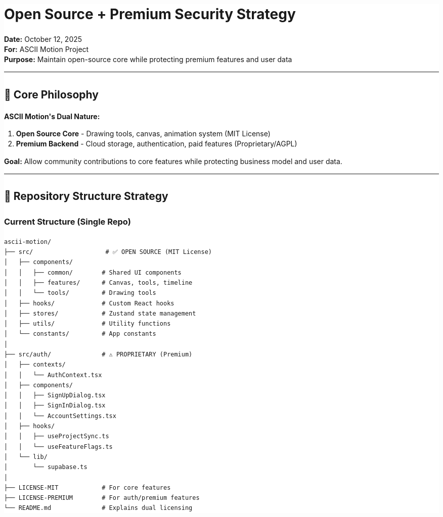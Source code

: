# Open Source + Premium Security Strategy

**Date:** October 12, 2025  
**For:** ASCII Motion Project  
**Purpose:** Maintain open-source core while protecting premium features and user data

---

## 🎯 Core Philosophy

**ASCII Motion's Dual Nature:**
1. **Open Source Core** - Drawing tools, canvas, animation system (MIT License)
2. **Premium Backend** - Cloud storage, authentication, paid features (Proprietary/AGPL)

**Goal:** Allow community contributions to core features while protecting business model and user data.

---

## 📂 Repository Structure Strategy

### Current Structure (Single Repo)

```
ascii-motion/
├── src/                    # ✅ OPEN SOURCE (MIT License)
│   ├── components/
│   │   ├── common/        # Shared UI components
│   │   ├── features/      # Canvas, tools, timeline
│   │   └── tools/         # Drawing tools
│   ├── hooks/             # Custom React hooks
│   ├── stores/            # Zustand state management
│   ├── utils/             # Utility functions
│   └── constants/         # App constants
│
├── src/auth/              # ⚠️ PROPRIETARY (Premium)
│   ├── contexts/
│   │   └── AuthContext.tsx
│   ├── components/
│   │   ├── SignUpDialog.tsx
│   │   ├── SignInDialog.tsx
│   │   └── AccountSettings.tsx
│   ├── hooks/
│   │   ├── useProjectSync.ts
│   │   └── useFeatureFlags.ts
│   └── lib/
│       └── supabase.ts
│
├── LICENSE-MIT            # For core features
├── LICENSE-PREMIUM        # For auth/premium features
└── README.md              # Explains dual licensing
```
